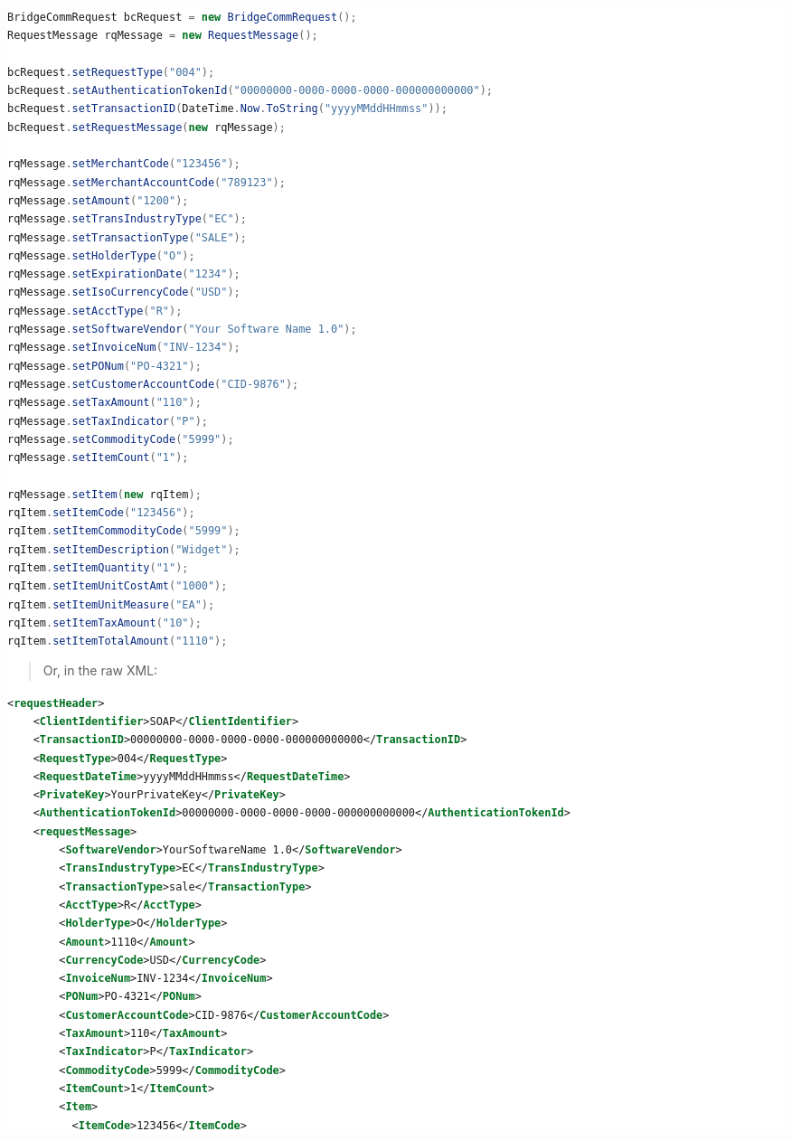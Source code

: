 ```java
BridgeCommRequest bcRequest = new BridgeCommRequest();
RequestMessage rqMessage = new RequestMessage();

bcRequest.setRequestType("004");
bcRequest.setAuthenticationTokenId("00000000-0000-0000-0000-000000000000");
bcRequest.setTransactionID(DateTime.Now.ToString("yyyyMMddHHmmss"));
bcRequest.setRequestMessage(new rqMessage);

rqMessage.setMerchantCode("123456");
rqMessage.setMerchantAccountCode("789123");
rqMessage.setAmount("1200");
rqMessage.setTransIndustryType("EC");
rqMessage.setTransactionType("SALE");
rqMessage.setHolderType("O");
rqMessage.setExpirationDate("1234");
rqMessage.setIsoCurrencyCode("USD");
rqMessage.setAcctType("R");
rqMessage.setSoftwareVendor("Your Software Name 1.0");
rqMessage.setInvoiceNum("INV-1234");
rqMessage.setPONum("PO-4321");
rqMessage.setCustomerAccountCode("CID-9876");
rqMessage.setTaxAmount("110");
rqMessage.setTaxIndicator("P");
rqMessage.setCommodityCode("5999");
rqMessage.setItemCount("1");

rqMessage.setItem(new rqItem);
rqItem.setItemCode("123456");
rqItem.setItemCommodityCode("5999");
rqItem.setItemDescription("Widget");
rqItem.setItemQuantity("1");
rqItem.setItemUnitCostAmt("1000");
rqItem.setItemUnitMeasure("EA");
rqItem.setItemTaxAmount("10");
rqItem.setItemTotalAmount("1110");
```

> Or, in the raw XML:

```xml
<requestHeader>
    <ClientIdentifier>SOAP</ClientIdentifier>
    <TransactionID>00000000-0000-0000-0000-000000000000</TransactionID>
    <RequestType>004</RequestType>
    <RequestDateTime>yyyyMMddHHmmss</RequestDateTime>
    <PrivateKey>YourPrivateKey</PrivateKey>
    <AuthenticationTokenId>00000000-0000-0000-0000-000000000000</AuthenticationTokenId>
    <requestMessage>                    
        <SoftwareVendor>YourSoftwareName 1.0</SoftwareVendor>
        <TransIndustryType>EC</TransIndustryType>
        <TransactionType>sale</TransactionType>
        <AcctType>R</AcctType>
        <HolderType>O</HolderType>
        <Amount>1110</Amount>
        <CurrencyCode>USD</CurrencyCode>
        <InvoiceNum>INV-1234</InvoiceNum>
        <PONum>PO-4321</PONum>
        <CustomerAccountCode>CID-9876</CustomerAccountCode>
        <TaxAmount>110</TaxAmount>
        <TaxIndicator>P</TaxIndicator>
        <CommodityCode>5999</CommodityCode>
        <ItemCount>1</ItemCount>
        <Item>
          <ItemCode>123456</ItemCode>
```